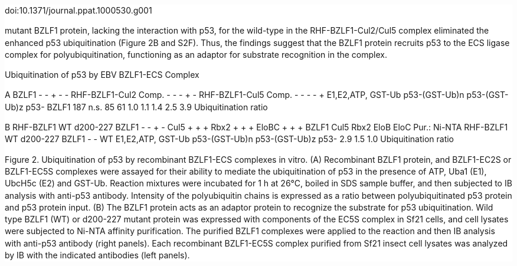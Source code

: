 doi:10.1371/journal.ppat.1000530.g001

mutant BZLF1 protein, lacking the interaction with p53, for the wild-type in the RHF-BZLF1-Cul2/Cul5 complex eliminated the enhanced p53 ubiquitination (Figure 2B and S2F). Thus, the findings suggest that the BZLF1 protein recruits p53 to the ECS ligase complex for polyubiquitination, functioning as an adaptor for substrate recognition in the complex.

Ubiquitination of p53 by EBV BZLF1-ECS Complex

A
BZLF1 - - + - -
RHF-BZLF1-Cul2 Comp. - - - + -
RHF-BZLF1-Cul5 Comp. - - - - +
E1,E2,ATP,
GST-Ub
p53-(GST-Ub)n
p53-(GST-Ub)z
p53-
BZLF1
187
n.s.
85
61
1.0 1.1 1.4 2.5 3.9
Ubiquitination ratio

B
RHF-BZLF1 WT d200-227
BZLF1 - - + -
Cul5 + + +
Rbx2 + + +
EloBC + + +
BZLF1
Cul5
Rbx2
EloB
EloC
Pur.: Ni-NTA
RHF-BZLF1 WT d200-227
BZLF1 - - WT
E1,E2,ATP,
GST-Ub
p53-(GST-Ub)n
p53-(GST-Ub)z
p53-
2.9 1.5 1.0
Ubiquitination ratio

Figure 2. Ubiquitination of p53 by recombinant BZLF1-ECS complexes in vitro. (A) Recombinant BZLF1 protein, and BZLF1-EC2S or BZLF1-EC5S complexes were assayed for their ability to mediate the ubiquitination of p53 in the presence of ATP, Uba1 (E1), UbcH5c (E2) and GST-Ub. Reaction mixtures were incubated for 1 h at 26°C, boiled in SDS sample buffer, and then subjected to IB analysis with anti-p53 antibody. Intensity of the polyubiquitin chains is expressed as a ratio between polyubiquitinated p53 protein and p53 protein input. (B) The BZLF1 protein acts as an adaptor protein to recognize the substrate for p53 ubiquitination. Wild type BZLF1 (WT) or d200-227 mutant protein was expressed with components of the EC5S complex in Sf21 cells, and cell lysates were subjected to Ni-NTA affinity purification. The purified BZLF1 complexes were applied to the reaction and then IB analysis with anti-p53 antibody (right panels). Each recombinant BZLF1-EC5S complex purified from Sf21 insect cell lysates was analyzed by IB with the indicated antibodies (left panels).
